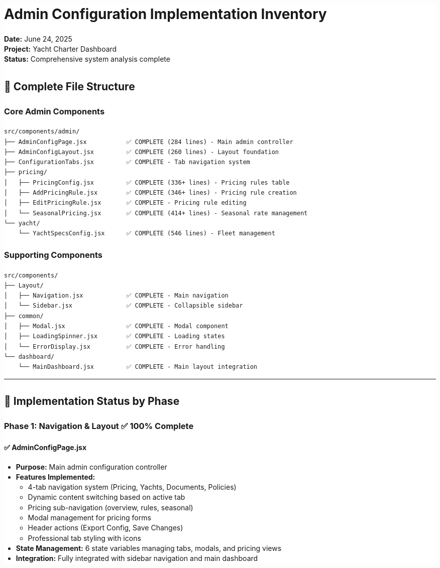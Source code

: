 # Admin Configuration Implementation Inventory

**Date:** June 24, 2025  
**Project:** Yacht Charter Dashboard  
**Status:** Comprehensive system analysis complete

## 📁 Complete File Structure

### Core Admin Components
```
src/components/admin/
├── AdminConfigPage.jsx           ✅ COMPLETE (284 lines) - Main admin controller
├── AdminConfigLayout.jsx         ✅ COMPLETE (260 lines) - Layout foundation  
├── ConfigurationTabs.jsx         ✅ COMPLETE - Tab navigation system
├── pricing/
│   ├── PricingConfig.jsx         ✅ COMPLETE (336+ lines) - Pricing rules table
│   ├── AddPricingRule.jsx        ✅ COMPLETE (346+ lines) - Pricing rule creation
│   ├── EditPricingRule.jsx       ✅ COMPLETE - Pricing rule editing
│   └── SeasonalPricing.jsx       ✅ COMPLETE (414+ lines) - Seasonal rate management
└── yacht/
    └── YachtSpecsConfig.jsx      ✅ COMPLETE (546 lines) - Fleet management
```

### Supporting Components
```
src/components/
├── Layout/
│   ├── Navigation.jsx            ✅ COMPLETE - Main navigation
│   └── Sidebar.jsx               ✅ COMPLETE - Collapsible sidebar
├── common/
│   ├── Modal.jsx                 ✅ COMPLETE - Modal component
│   ├── LoadingSpinner.jsx        ✅ COMPLETE - Loading states
│   └── ErrorDisplay.jsx          ✅ COMPLETE - Error handling
└── dashboard/
    └── MainDashboard.jsx         ✅ COMPLETE - Main layout integration
```

---

## 🎯 Implementation Status by Phase

### Phase 1: Navigation & Layout ✅ 100% Complete

#### ✅ AdminConfigPage.jsx
- **Purpose:** Main admin configuration controller
- **Features Implemented:**
  - 4-tab navigation system (Pricing, Yachts, Documents, Policies)
  - Dynamic content switching based on active tab
  - Pricing sub-navigation (overview, rules, seasonal)
  - Modal management for pricing forms
  - Header actions (Export Config, Save Changes)
  - Professional tab styling with icons
- **State Management:** 6 state variables managing tabs, modals, and pricing views
- **Integration:** Fully integrated with sidebar navigation and main dashboard
